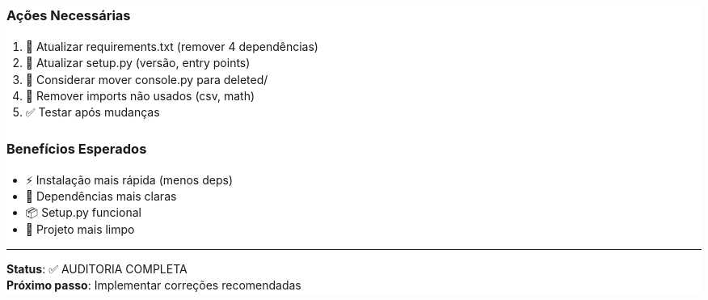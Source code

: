 ### Ações Necessárias
1. 🔧 Atualizar requirements.txt (remover 4 dependências)
2. 🔧 Atualizar setup.py (versão, entry points)
3. 🔧 Considerar mover console.py para deleted/
4. 🔧 Remover imports não usados (csv, math)
5. ✅ Testar após mudanças

### Benefícios Esperados
- ⚡ Instalação mais rápida (menos deps)
- 🎯 Dependências mais claras
- 📦 Setup.py funcional
- 🧹 Projeto mais limpo

---

**Status**: ✅ AUDITORIA COMPLETA  
**Próximo passo**: Implementar correções recomendadas

